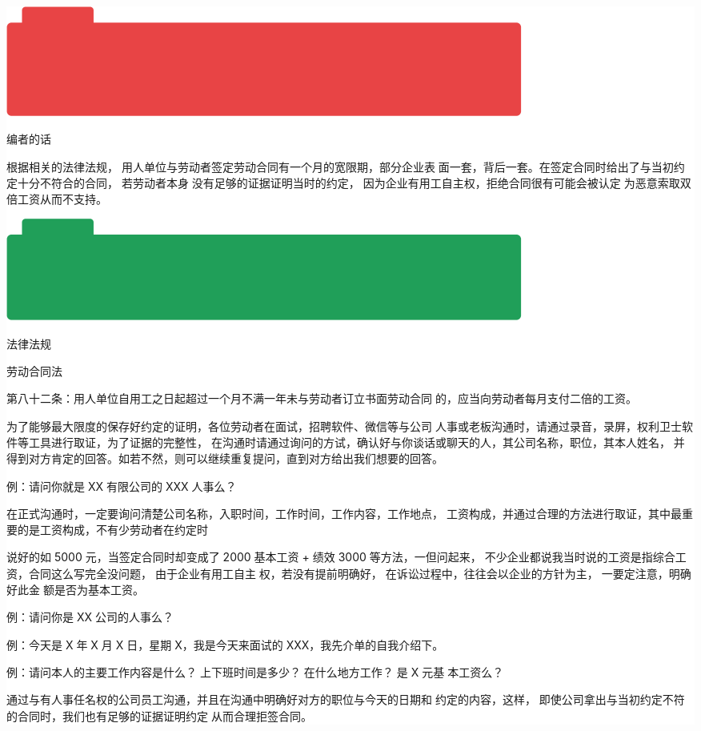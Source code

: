 ![](<@img/img_ 405.png>)

编者的话

根据相关的法律法规， 用人单位与劳动者签定劳动合同有一个月的宽限期，部分企业表 面一套，背后一套。在签定合同时给出了与当初约定十分不符合的合同， 若劳动者本身 没有足够的证据证明当时的约定， 因为企业有用工自主权，拒绝合同很有可能会被认定 为恶意索取双倍工资从而不支持。

![](<@img/img_ 406.png>)

法律法规

劳动合同法

第八十二条：用人单位自用工之日起超过一个月不满一年未与劳动者订立书面劳动合同 的，应当向劳动者每月支付二倍的工资。

为了能够最大限度的保存好约定的证明，各位劳动者在面试，招聘软件、微信等与公司 人事或老板沟通时，请通过录音，录屏，权利卫士软件等工具进行取证，为了证据的完整性， 在沟通时请通过询问的方试，确认好与你谈话或聊天的人，其公司名称，职位，其本人姓名， 并得到对方肯定的回答。如若不然，则可以继续重复提问，直到对方给出我们想要的回答。

例：请问你就是 XX 有限公司的 XXX 人事么？

在正式沟通时，一定要询问清楚公司名称，入职时间，工作时间，工作内容，工作地点， 工资构成，并通过合理的方法进行取证，其中最重要的是工资构成，不有少劳动者在约定时

说好的如 5000 元，当签定合同时却变成了 2000 基本工资 + 绩效 3000 等方法，一但问起来， 不少企业都说我当时说的工资是指综合工资，合同这么写完全没问题， 由于企业有用工自主 权，若没有提前明确好， 在诉讼过程中，往往会以企业的方针为主， 一要定注意，明确好此金 额是否为基本工资。

例：请问你是 XX 公司的人事么？

例：今天是 X 年 X 月 X 日，星期 X，我是今天来面试的 XXX，我先介单的自我介绍下。

例：请问本人的主要工作内容是什么？ 上下班时间是多少？ 在什么地方工作？ 是 X 元基 本工资么？

通过与有人事任名权的公司员工沟通，并且在沟通中明确好对方的职位与今天的日期和 约定的内容，这样， 即使公司拿出与当初约定不符的合同时，我们也有足够的证据证明约定 从而合理拒签合同。